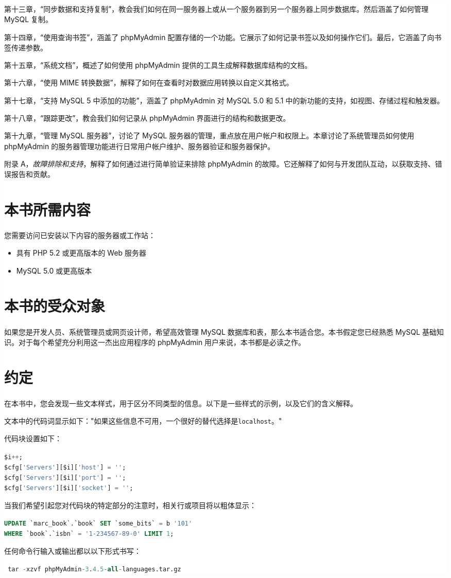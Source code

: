 第十三章，“同步数据和支持复制”，教会我们如何在同一服务器上或从一个服务器到另一个服务器上同步数据库。然后涵盖了如何管理 MySQL 复制。

第十四章，“使用查询书签”，涵盖了 phpMyAdmin 配置存储的一个功能。它展示了如何记录书签以及如何操作它们。最后，它涵盖了向书签传递参数。

第十五章，“系统文档”，概述了如何使用 phpMyAdmin 提供的工具生成解释数据库结构的文档。

第十六章，“使用 MIME 转换数据”，解释了如何在查看时对数据应用转换以自定义其格式。

第十七章，“支持 MySQL 5 中添加的功能”，涵盖了 phpMyAdmin 对 MySQL 5.0 和 5.1 中的新功能的支持，如视图、存储过程和触发器。

第十八章，“跟踪更改”，教会我们如何记录从 phpMyAdmin 界面进行的结构和数据更改。

第十九章，“管理 MySQL 服务器”，讨论了 MySQL 服务器的管理，重点放在用户帐户和权限上。本章讨论了系统管理员如何使用 phpMyAdmin 的服务器管理功能进行日常用户帐户维护、服务器验证和服务器保护。

附录 A，*故障排除和支持*，解释了如何通过进行简单验证来排除 phpMyAdmin 的故障。它还解释了如何与开发团队互动，以获取支持、错误报告和贡献。

# 本书所需内容

您需要访问已安装以下内容的服务器或工作站：

+   具有 PHP 5.2 或更高版本的 Web 服务器

+   MySQL 5.0 或更高版本

# 本书的受众对象

如果您是开发人员、系统管理员或网页设计师，希望高效管理 MySQL 数据库和表，那么本书适合您。本书假定您已经熟悉 MySQL 基础知识。对于每个希望充分利用这一杰出应用程序的 phpMyAdmin 用户来说，本书都是必读之作。

# 约定

在本书中，您会发现一些文本样式，用于区分不同类型的信息。以下是一些样式的示例，以及它们的含义解释。

文本中的代码词显示如下："如果这些信息不可用，一个很好的替代选择是`localhost`。"

代码块设置如下：

```sql
$i++;
$cfg['Servers'][$i]['host'] = '';
$cfg['Servers'][$i]['port'] = '';
$cfg['Servers'][$i]['socket'] = '';

```

当我们希望引起您对代码块的特定部分的注意时，相关行或项目将以粗体显示：

```sql
UPDATE `marc_book`.`book` SET `some_bits` = b '101' 
WHERE `book`.`isbn` = '1-234567-89-0' LIMIT 1;

```

任何命令行输入或输出都以以下形式书写：

```sql
 tar -xzvf phpMyAdmin-3.4.5-all-languages.tar.gz

```
